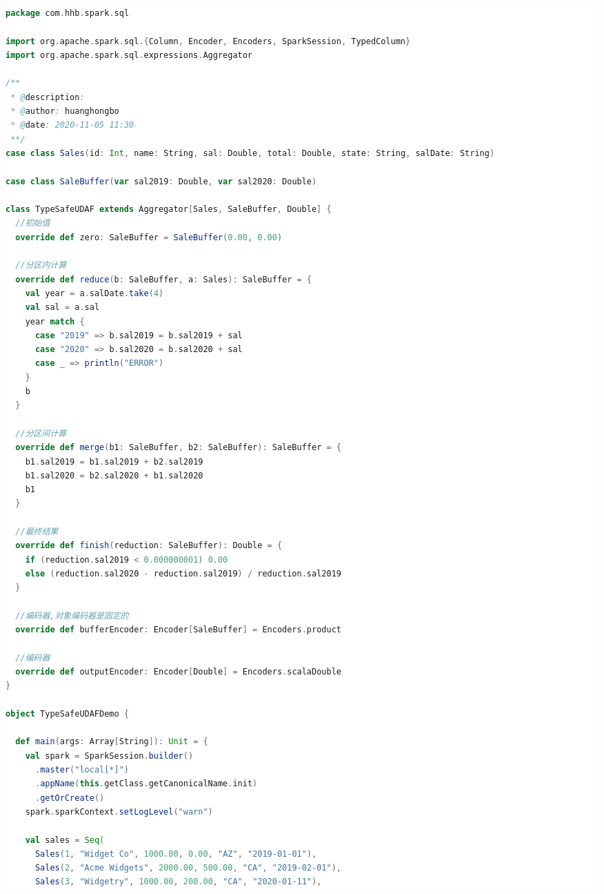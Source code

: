 ```scala
package com.hhb.spark.sql

import org.apache.spark.sql.{Column, Encoder, Encoders, SparkSession, TypedColumn}
import org.apache.spark.sql.expressions.Aggregator

/**
 * @description:
 * @author: huanghongbo
 * @date: 2020-11-05 11:30
 **/
case class Sales(id: Int, name: String, sal: Double, total: Double, state: String, salDate: String)

case class SaleBuffer(var sal2019: Double, var sal2020: Double)

class TypeSafeUDAF extends Aggregator[Sales, SaleBuffer, Double] {
  //初始值
  override def zero: SaleBuffer = SaleBuffer(0.00, 0.00)

  //分区内计算
  override def reduce(b: SaleBuffer, a: Sales): SaleBuffer = {
    val year = a.salDate.take(4)
    val sal = a.sal
    year match {
      case "2019" => b.sal2019 = b.sal2019 + sal
      case "2020" => b.sal2020 = b.sal2020 + sal
      case _ => println("ERROR")
    }
    b
  }

  //分区间计算
  override def merge(b1: SaleBuffer, b2: SaleBuffer): SaleBuffer = {
    b1.sal2019 = b1.sal2019 + b2.sal2019
    b1.sal2020 = b2.sal2020 + b1.sal2020
    b1
  }

  //最终结果
  override def finish(reduction: SaleBuffer): Double = {
    if (reduction.sal2019 < 0.000000001) 0.00
    else (reduction.sal2020 - reduction.sal2019) / reduction.sal2019
  }

  //编码器,对象编码器是固定的
  override def bufferEncoder: Encoder[SaleBuffer] = Encoders.product

  //编码器
  override def outputEncoder: Encoder[Double] = Encoders.scalaDouble
}

object TypeSafeUDAFDemo {

  def main(args: Array[String]): Unit = {
    val spark = SparkSession.builder()
      .master("local[*]")
      .appName(this.getClass.getCanonicalName.init)
      .getOrCreate()
    spark.sparkContext.setLogLevel("warn")

    val sales = Seq(
      Sales(1, "Widget Co", 1000.00, 0.00, "AZ", "2019-01-01"),
      Sales(2, "Acme Widgets", 2000.00, 500.00, "CA", "2019-02-01"),
      Sales(3, "Widgetry", 1000.00, 200.00, "CA", "2020-01-11"),
```